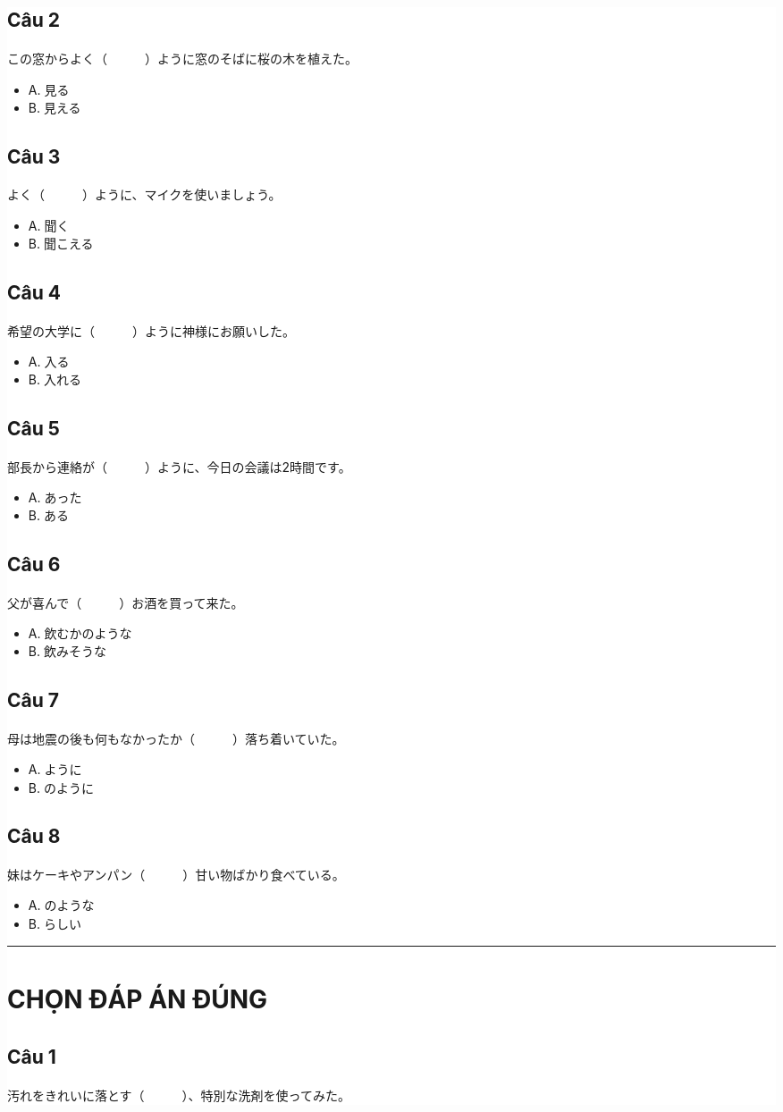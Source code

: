 ## Câu 2
この窓からよく（　　　）ように窓のそばに桜の木を植えた。  

- A. 見る  
- B. 見える  

## Câu 3
よく（　　　）ように、マイクを使いましょう。  

- A. 聞く  
- B. 聞こえる  

## Câu 4
希望の大学に（　　　）ように神様にお願いした。  

- A. 入る  
- B. 入れる  

## Câu 5
部長から連絡が（　　　）ように、今日の会議は2時間です。  

- A. あった  
- B. ある  

## Câu 6
父が喜んで（　　　）お酒を買って来た。  

- A. 飲むかのような  
- B. 飲みそうな  

## Câu 7
母は地震の後も何もなかったか（　　　）落ち着いていた。  

- A. ように  
- B. のように  

## Câu 8
妹はケーキやアンパン（　　　）甘い物ばかり食べている。  

- A. のような  
- B. らしい  

---

# CHỌN ĐÁP ÁN ĐÚNG

## Câu 1
汚れをきれいに落とす（　　　）、特別な洗剤を使ってみた。  
